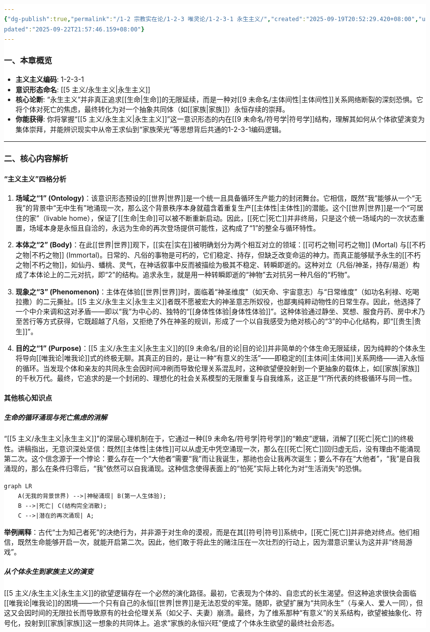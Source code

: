 ```yaml
---
{"dg-publish":true,"permalink":"/1-2 宗教实在论/1-2-3 唯灵论/1-2-3-1 永生主义/","created":"2025-09-19T20:52:29.420+08:00","updated":"2025-09-22T21:57:46.159+08:00"}
---
```



### **一、本章概览**
- **主义主义编码**: 1-2-3-1
- **意识形态命名**: [[5 主义/永生主义\|永生主义]] 
- **核心论断**: “永生主义”并非真正追求[[生命\|生命]]的无限延续，而是一种对[[9 未命名/主体间性\|主体间性]]关系网络断裂的深刻恐惧。它将个体对死亡的焦虑，最终转化为对一个抽象共同体（如[[家族\|家族]]）永恒存续的崇拜。
- **你能获得**: 你将掌握“[[5 主义/永生主义\|永生主义]]”这一意识形态的内在[[9 未命名/符号学\|符号学]]结构，理解其如何从个体欲望演变为集体崇拜，并能辨识现实中从帝王求仙到“家族荣光”等思想背后共通的1-2-3-1编码逻辑。

---
### **二、核心内容解析**

#### **“主义主义”四格分析**

1.  **场域之“1” (Ontology)**：该意识形态预设的[[世界\|世界]]是一个统一且具备循环生产能力的封闭舞台。它相信，既然“我”能够从一个“无我”的背景中“无中生有”地涌现一次，那么这个背景秩序本身就蕴含着重复生产[[主体性\|主体性]]的潜能。这个[[世界\|世界]]是一个“可居住的家”（livable home），保证了[[生命\|生命]]可以被不断重新启动。因此，[[死亡\|死亡]]并非终局，只是这个统一场域内的一次状态重置，场域本身是永恒且自洽的，永远为生命的再次登场提供可能性，这构成了“1”的整全与循环特性。

2.  **本体之“2” (Body)**：在此[[世界\|世界]]观下，[[实在\|实在]]被明确划分为两个相互对立的领域：[[可朽之物\|可朽之物]] (Mortal) 与[[不朽之物\|不朽之物]] (Immortal)。日常的、凡俗的事物是可朽的，它们稳定、持存，但缺乏改变命运的神力。而真正能够赋予永生的[[不朽之物\|不朽之物]]，如仙丹、蟠桃、灵气，在神话叙事中反而被描绘为极其不稳定、转瞬即逝的。这种对立（凡俗/神圣，持存/易逝）构成了本体论上的二元对抗，即“2”的结构。追求永生，就是用一种转瞬即逝的“神物”去对抗另一种凡俗的“朽物”。

3.  **现象之“3” (Phenomenon)**：主体在体验[[世界\|世界]]时，面临着“神圣维度”（如天命、宇宙意志）与“日常维度”（如功名利禄、吃喝拉撒）的二元撕扯。[[5 主义/永生主义\|永生主义]]者既不愿被宏大的神圣意志所奴役，也鄙夷纯粹动物性的日常生存。因此，他选择了一个中介来调和这对矛盾——即以“我”为中心的、独特的“[[身体性体验\|身体性体验]]”。这种体验通过静坐、冥想、服食丹药、房中术乃至苦行等方式获得，它既超越了凡俗，又拒绝了外在神圣的规训，形成了一个以自我感受为绝对核心的“3”的中心化结构，即“[[贵生\|贵生]]”。

4.  **目的之“1” (Purpose)**：[[5 主义/永生主义\|永生主义]]的[[9 未命名/目的论\|目的论]]并非简单的个体生命无限延续，因为纯粹的个体永生将导向[[唯我论\|唯我论]]式的终极无聊。其真正的目的，是让一种“有意义的生活”——即稳定的[[主体间\|主体间]]关系网络——进入永恒的循环。当发现个体和亲友的共同永生会因时间冲刷而导致伦理关系混乱时，这种欲望便投射到一个更抽象的载体上，如[[家族\|家族]]的千秋万代。最终，它追求的是一个封闭的、理想化的社会关系模型的无限重复与自我维系，这正是“1”所代表的终极循环与同一性。

#### **其他核心知识点**

##### 生命的循环涌现与死亡焦虑的消解
“[[5 主义/永生主义\|永生主义]]”的深层心理机制在于，它通过一种[[9 未命名/符号学\|符号学]]的“赖皮”逻辑，消解了[[死亡\|死亡]]的终极性。讲稿指出，无意识深处坚信：既然[[主体性\|主体性]]可以从虚无中凭空涌现一次，那么在[[死亡\|死亡]]回归虚无后，没有理由不能涌现第二次。这个信念源于一个悖论：要么存在一个“大他者”需要“我”而让我诞生，那祂也会让我再次诞生；要么不存在“大他者”，“我”是自我涌现的，那么在条件归零后，“我”依然可以自我涌现。这种信念使得表面上的“怕死”实际上转化为对“生活消失”的恐惧。

```mermaid
graph LR
    A(无我的背景世界) -->|神秘涌现| B(第一人生体验);
    B -->|死亡| C(结构完全消散);
    C -->|潜在的再次涌现| A;
```
**举例阐释**：古代“士为知己者死”的决绝行为，并非源于对生命的漠视，而是在其[[符号\|符号]]系统中，[[死亡\|死亡]]并非绝对终点。他们相信，既然生命能够开启一次，就能开启第二次。因此，他们敢于将此生的赌注压在一次壮烈的行动上，因为潜意识里认为这并非“终局游戏”。

##### 从个体永生到家族主义的演变
[[5 主义/永生主义\|永生主义]]的欲望逻辑存在一个必然的演化路径。最初，它表现为个体的、自恋式的长生渴望。但这种追求很快会面临[[唯我论\|唯我论]]的困境——一个只有自己的永恒[[世界\|世界]]是无法忍受的牢笼。随即，欲望扩展为“共同永生”（与亲人、爱人一同），但这又会因时间的无限拉长而导致原有的社会伦理关系（如父子、夫妻）崩溃。最终，为了维系那种“有意义”的关系结构，欲望被抽象化、符号化，投射到[[家族\|家族]]这一想象的共同体上。追求“家族的永恒兴旺”便成了个体永生欲望的最终社会形态。
